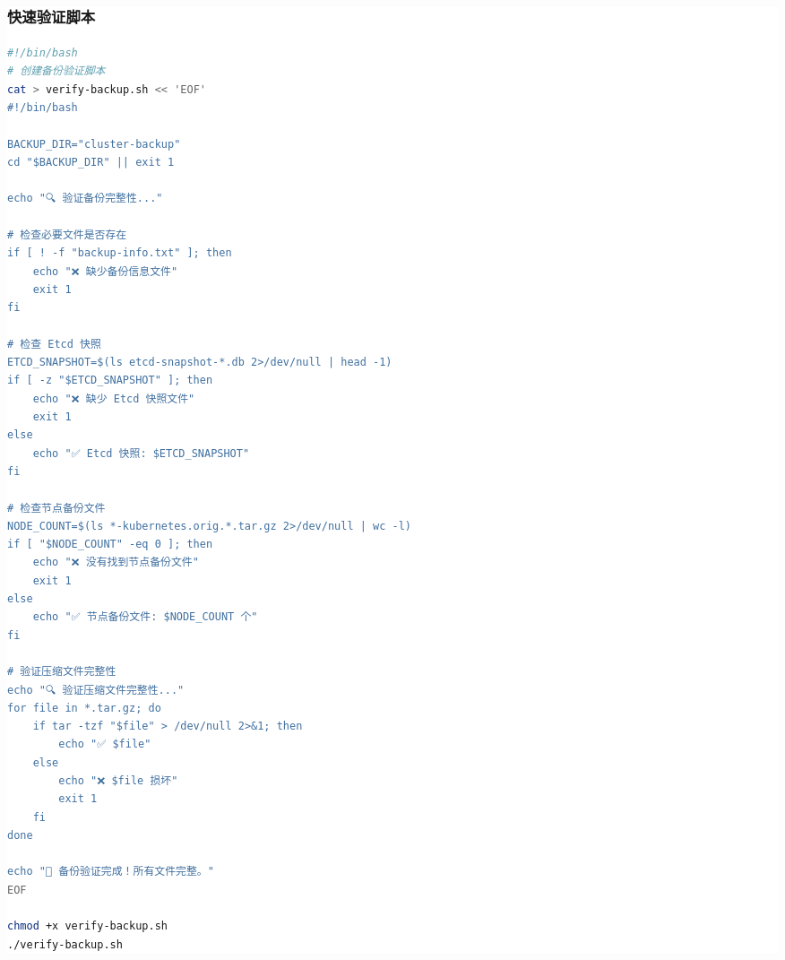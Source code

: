 ### 快速验证脚本

```bash
#!/bin/bash
# 创建备份验证脚本
cat > verify-backup.sh << 'EOF'
#!/bin/bash

BACKUP_DIR="cluster-backup"
cd "$BACKUP_DIR" || exit 1

echo "🔍 验证备份完整性..."

# 检查必要文件是否存在
if [ ! -f "backup-info.txt" ]; then
    echo "❌ 缺少备份信息文件"
    exit 1
fi

# 检查 Etcd 快照
ETCD_SNAPSHOT=$(ls etcd-snapshot-*.db 2>/dev/null | head -1)
if [ -z "$ETCD_SNAPSHOT" ]; then
    echo "❌ 缺少 Etcd 快照文件"
    exit 1
else
    echo "✅ Etcd 快照: $ETCD_SNAPSHOT"
fi

# 检查节点备份文件
NODE_COUNT=$(ls *-kubernetes.orig.*.tar.gz 2>/dev/null | wc -l)
if [ "$NODE_COUNT" -eq 0 ]; then
    echo "❌ 没有找到节点备份文件"
    exit 1
else
    echo "✅ 节点备份文件: $NODE_COUNT 个"
fi

# 验证压缩文件完整性
echo "🔍 验证压缩文件完整性..."
for file in *.tar.gz; do
    if tar -tzf "$file" > /dev/null 2>&1; then
        echo "✅ $file"
    else
        echo "❌ $file 损坏"
        exit 1
    fi
done

echo "🎉 备份验证完成！所有文件完整。"
EOF

chmod +x verify-backup.sh
./verify-backup.sh
```
